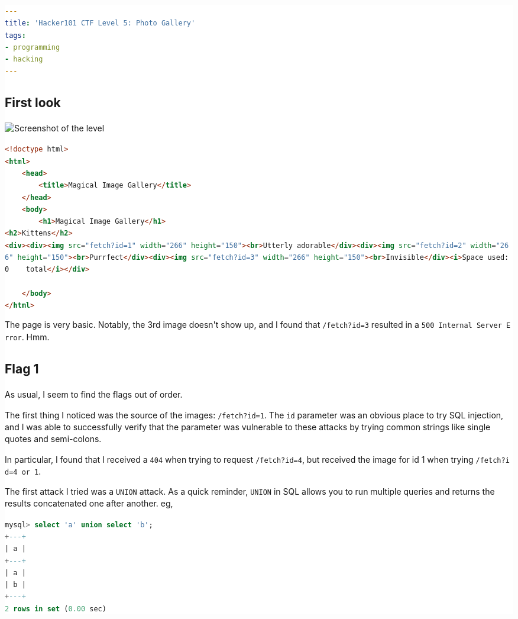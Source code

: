 ```yaml
---
title: 'Hacker101 CTF Level 5: Photo Gallery'
tags:
- programming
- hacking
---
```


## First look
![Screenshot of the level](screenshot.png)

```html
<!doctype html>
<html>
	<head>
		<title>Magical Image Gallery</title>
	</head>
	<body>
		<h1>Magical Image Gallery</h1>
<h2>Kittens</h2>
<div><div><img src="fetch?id=1" width="266" height="150"><br>Utterly adorable</div><div><img src="fetch?id=2" width="266" height="150"><br>Purrfect</div><div><img src="fetch?id=3" width="266" height="150"><br>Invisible</div><i>Space used: 0	total</i></div>

	</body>
</html>
```

The page is very basic. Notably, the 3rd image doesn't show up, and I found that `/fetch?id=3` resulted in a
`500 Internal Server Error`. Hmm.

## Flag 1
As usual, I seem to find the flags out of order.

The first thing I noticed was the source of the images: `/fetch?id=1`. The `id` parameter was an obvious place to try
SQL injection, and I was able to successfully verify that the parameter was vulnerable to these attacks by trying common
strings like single quotes and semi-colons.

In particular, I found that I received a `404` when trying to request `/fetch?id=4`, but received the image for id 1
when trying `/fetch?id=4 or 1`.

The first attack I tried was a `UNION` attack. As a quick reminder, `UNION` in SQL allows you to run multiple queries
and returns the results concatenated one after another. eg,
```sql
mysql> select 'a' union select 'b';
+---+
| a |
+---+
| a |
| b |
+---+
2 rows in set (0.00 sec)
```
